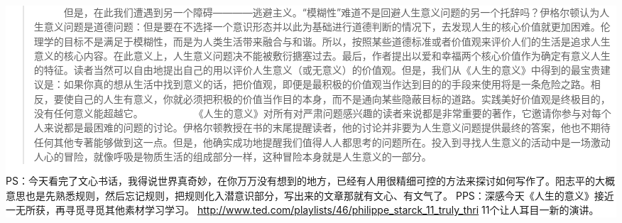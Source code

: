 >　　　但是，在此我们遭遇到另一个障碍————逃避主义。“模糊性”难道不是回避人生意义问题的另一个托辞吗？伊格尔顿认为人生意义问题是道德问题：但是要在不选择一个意识形态并以此为基础进行道德判断的情况下，去发现人生的核心价值就更加困难。伦理学的目标不是满足于模糊性，而是为人类生活带来融合与和谐。所以，按照某些道德标准或者价值观来评价人们的生活是追求人生意义的核心内容。在此意义上，人生意义问题决不能被敷衍搪塞过去。最后，作者提出以爱和幸福两个核心价值作为确定有意义人生的特征。读者当然可以自由地提出自己的用以评价人生意义（或无意义）的价值观。但是，我们从《人生的意义》中得到的最宝贵建议是：如果你真的想从生活中找到意义的话，把价值观，即便是最积极的价值观当作达到目的的手段来使用将是一条危险之路。相反，要使自己的人生有意义，你就必须把积极的价值当作目的本身，而不是通向某些隐蔽目标的道路。实践美好价值观是终极目的，没有任何意义能超越它。 
　　 
>　　　《人生的意义》对所有对严肃问题感兴趣的读者来说都是非常重要的著作，它邀请你参与对每个人来说都是最困难的问题的讨论。伊格尔顿教授在书的末尾提醒读者，他的讨论并非要为人生意义问题提供最终的答案，他也不期待任何其他专著能够做到这一点。但是，他确实成功地提醒我们值得人人都思考的问题所在。投入到寻找人生意义的活动中是一场激动人心的冒险，就像呼吸是物质生活的组成部分一样，这种冒险本身就是人生意义的一部分。

PS：今天看完了文心书话，我得说世界真奇妙，在你万万没有想到的地方，已经有人用很精细可控的方法来探讨如何写作了。阳志平的大概意思也是先熟悉规则，然后忘记规则，把规则化入潜意识部分，写出来的文章那就有文心、有文气了。
PPS：深感今天《人生的意义》接近一无所获，再寻觅寻觅其他素材学习学习。
http://www.ted.com/playlists/46/philippe_starck_11_truly_thri 11个让人耳目一新的演讲。




